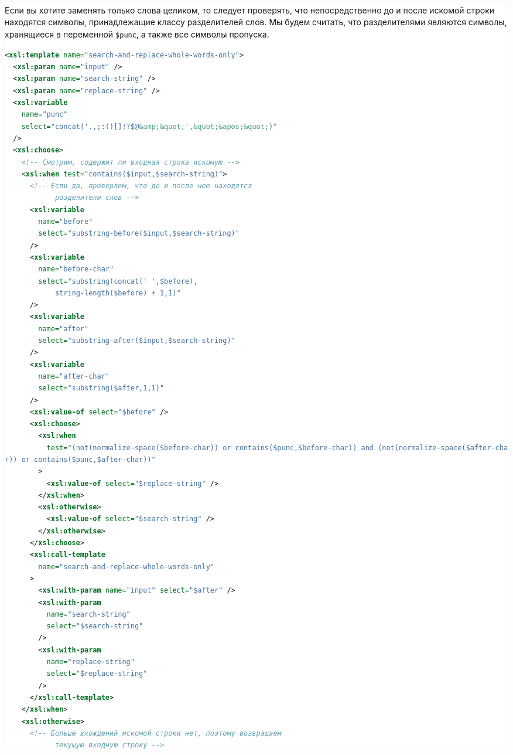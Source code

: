 Если вы хотите заменять только слова целиком, то следует проверять, что непосредственно до и после искомой строки находятся символы, принадлежащие классу разделителей слов. Мы будем считать, что разделителями являются символы, хранящиеся в переменной `$punc`, а также все символы пропуска.

```xml
<xsl:template name="search-and-replace-whole-words-only">
  <xsl:param name="input" />
  <xsl:param name="search-string" />
  <xsl:param name="replace-string" />
  <xsl:variable
    name="punc"
    select="concat('.,;:()[]!?$@&amp;&quot;',&quot;&apos;&quot;)"
  />
  <xsl:choose>
    <!-- Смотрим, содержит ли входная строка искомую -->
    <xsl:when test="contains($input,$search-string)">
      <!-- Если да, проверяем, что до и после нее находятся
			разделители слов -->
      <xsl:variable
        name="before"
        select="substring-before($input,$search-string)"
      />
      <xsl:variable
        name="before-char"
        select="substring(concat(' ',$before),
			string-length($before) + 1,1)"
      />
      <xsl:variable
        name="after"
        select="substring-after($input,$search-string)"
      />
      <xsl:variable
        name="after-char"
        select="substring($after,1,1)"
      />
      <xsl:value-of select="$before" />
      <xsl:choose>
        <xsl:when
          test="(not(normalize-space($before-char)) or contains($punc,$before-char)) and (not(normalize-space($after-char)) or contains($punc,$after-char))"
        >
          <xsl:value-of select="$replace-string" />
        </xsl:when>
        <xsl:otherwise>
          <xsl:value-of select="$search-string" />
        </xsl:otherwise>
      </xsl:choose>
      <xsl:call-template
        name="search-and-replace-whole-words-only"
      >
        <xsl:with-param name="input" select="$after" />
        <xsl:with-param
          name="search-string"
          select="$search-string"
        />
        <xsl:with-param
          name="replace-string"
          select="$replace-string"
        />
      </xsl:call-template>
    </xsl:when>
    <xsl:otherwise>
      <!-- Больше вхождений искомой строки нет, поэтому возвращаем
			текущую входную строку -->
```